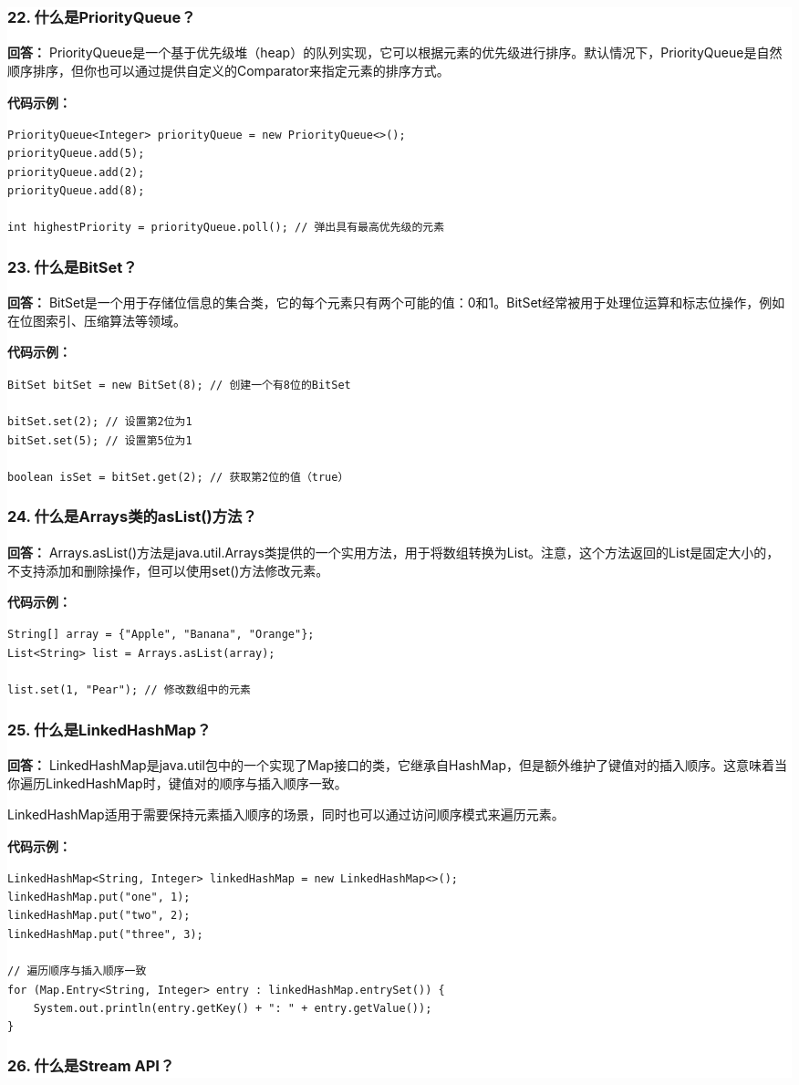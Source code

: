 ### 22. 什么是PriorityQueue？

**回答：**
PriorityQueue是一个基于优先级堆（heap）的队列实现，它可以根据元素的优先级进行排序。默认情况下，PriorityQueue是自然顺序排序，但你也可以通过提供自定义的Comparator来指定元素的排序方式。

**代码示例：**
```
PriorityQueue<Integer> priorityQueue = new PriorityQueue<>();
priorityQueue.add(5);
priorityQueue.add(2);
priorityQueue.add(8);

int highestPriority = priorityQueue.poll(); // 弹出具有最高优先级的元素
```

### 23. 什么是BitSet？

**回答：**
BitSet是一个用于存储位信息的集合类，它的每个元素只有两个可能的值：0和1。BitSet经常被用于处理位运算和标志位操作，例如在位图索引、压缩算法等领域。

**代码示例：**
```
BitSet bitSet = new BitSet(8); // 创建一个有8位的BitSet

bitSet.set(2); // 设置第2位为1
bitSet.set(5); // 设置第5位为1

boolean isSet = bitSet.get(2); // 获取第2位的值（true）
```

### 24. 什么是Arrays类的asList()方法？

**回答：**
Arrays.asList()方法是java.util.Arrays类提供的一个实用方法，用于将数组转换为List。注意，这个方法返回的List是固定大小的，不支持添加和删除操作，但可以使用set()方法修改元素。

**代码示例：**
```
String[] array = {"Apple", "Banana", "Orange"};
List<String> list = Arrays.asList(array);

list.set(1, "Pear"); // 修改数组中的元素
```

### 25. 什么是LinkedHashMap？

**回答：**
LinkedHashMap是java.util包中的一个实现了Map接口的类，它继承自HashMap，但是额外维护了键值对的插入顺序。这意味着当你遍历LinkedHashMap时，键值对的顺序与插入顺序一致。

LinkedHashMap适用于需要保持元素插入顺序的场景，同时也可以通过访问顺序模式来遍历元素。

**代码示例：**
```
LinkedHashMap<String, Integer> linkedHashMap = new LinkedHashMap<>();
linkedHashMap.put("one", 1);
linkedHashMap.put("two", 2);
linkedHashMap.put("three", 3);

// 遍历顺序与插入顺序一致
for (Map.Entry<String, Integer> entry : linkedHashMap.entrySet()) {
    System.out.println(entry.getKey() + ": " + entry.getValue());
}
```
### 26. 什么是Stream API？
